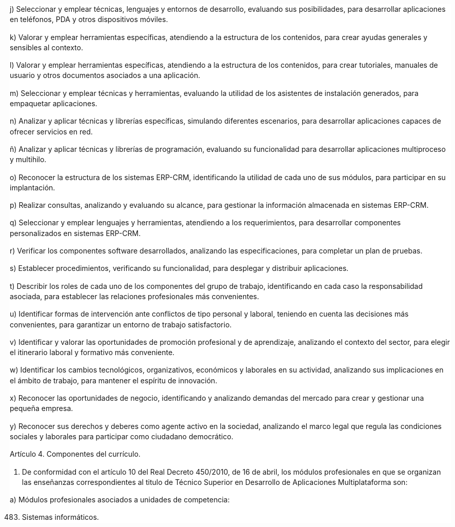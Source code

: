 j) Seleccionar y emplear técnicas, lenguajes y entornos de desarrollo, evaluando sus posibilidades, para desarrollar aplicaciones en teléfonos, PDA y otros dispositivos móviles.

k) Valorar y emplear herramientas específicas, atendiendo a la estructura de los contenidos, para crear ayudas generales y sensibles al contexto.

l) Valorar y emplear herramientas específicas, atendiendo a la estructura de los contenidos, para crear tutoriales, manuales de usuario y otros documentos asociados a una aplicación.

m) Seleccionar y emplear técnicas y herramientas, evaluando la utilidad de los asistentes de instalación generados, para empaquetar aplicaciones.

n) Analizar y aplicar técnicas y librerías específicas, simulando diferentes escenarios, para desarrollar aplicaciones capaces de ofrecer servicios en red.

ñ) Analizar y aplicar técnicas y librerías de programación, evaluando su funcionalidad para desarrollar aplicaciones multiproceso y multihilo.

o) Reconocer la estructura de los sistemas ERP-CRM, identificando la utilidad de cada uno de sus módulos, para participar en su implantación.

p) Realizar consultas, analizando y evaluando su alcance, para gestionar la información almacenada en sistemas ERP-CRM.

q) Seleccionar y emplear lenguajes y herramientas, atendiendo a los requerimientos, para desarrollar componentes personalizados en sistemas ERP-CRM.

r) Verificar los componentes software desarrollados, analizando las especificaciones, para completar un plan de pruebas.

s) Establecer procedimientos, verificando su funcionalidad, para desplegar y distribuir aplicaciones.

t) Describir los roles de cada uno de los componentes del grupo de trabajo, identificando en cada caso la responsabilidad asociada, para establecer las relaciones profesionales más convenientes.

u) Identificar formas de intervención ante conflictos de tipo personal y laboral, teniendo en cuenta las decisiones más convenientes, para garantizar un entorno de trabajo satisfactorio.

v) Identificar y valorar las oportunidades de promoción profesional y de aprendizaje, analizando el contexto del sector, para elegir el itinerario laboral y formativo más conveniente.

w) Identificar los cambios tecnológicos, organizativos, económicos y laborales en su actividad, analizando sus implicaciones en el ámbito de trabajo, para mantener el espíritu de innovación.

x) Reconocer las oportunidades de negocio, identificando y analizando demandas del mercado para crear y gestionar una pequeña empresa.

y) Reconocer sus derechos y deberes como agente activo en la sociedad, analizando el marco legal que regula las condiciones sociales y laborales para participar como ciudadano democrático.

Artículo 4. Componentes del currículo.

1. De conformidad con el artículo 10 del Real Decreto 450/2010, de 16 de abril, los módulos profesionales en que se organizan las enseñanzas correspondientes al titulo de Técnico Superior en Desarrollo de Aplicaciones Multiplataforma son:

a) Módulos profesionales asociados a unidades de competencia:

0483. Sistemas informáticos.
